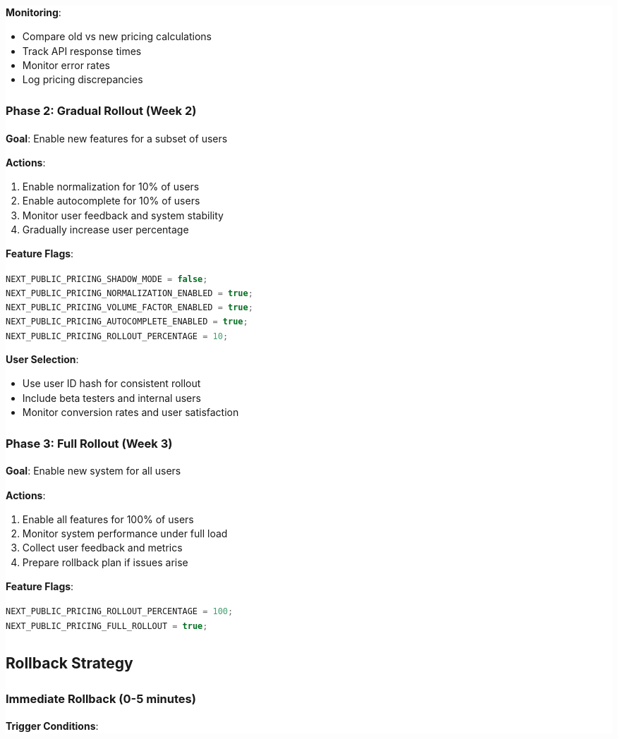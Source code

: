 **Monitoring**:

- Compare old vs new pricing calculations
- Track API response times
- Monitor error rates
- Log pricing discrepancies

### Phase 2: Gradual Rollout (Week 2)

**Goal**: Enable new features for a subset of users

**Actions**:

1. Enable normalization for 10% of users
2. Enable autocomplete for 10% of users
3. Monitor user feedback and system stability
4. Gradually increase user percentage

**Feature Flags**:

```typescript
NEXT_PUBLIC_PRICING_SHADOW_MODE = false;
NEXT_PUBLIC_PRICING_NORMALIZATION_ENABLED = true;
NEXT_PUBLIC_PRICING_VOLUME_FACTOR_ENABLED = true;
NEXT_PUBLIC_PRICING_AUTOCOMPLETE_ENABLED = true;
NEXT_PUBLIC_PRICING_ROLLOUT_PERCENTAGE = 10;
```

**User Selection**:

- Use user ID hash for consistent rollout
- Include beta testers and internal users
- Monitor conversion rates and user satisfaction

### Phase 3: Full Rollout (Week 3)

**Goal**: Enable new system for all users

**Actions**:

1. Enable all features for 100% of users
2. Monitor system performance under full load
3. Collect user feedback and metrics
4. Prepare rollback plan if issues arise

**Feature Flags**:

```typescript
NEXT_PUBLIC_PRICING_ROLLOUT_PERCENTAGE = 100;
NEXT_PUBLIC_PRICING_FULL_ROLLOUT = true;
```

## Rollback Strategy

### Immediate Rollback (0-5 minutes)

**Trigger Conditions**:
